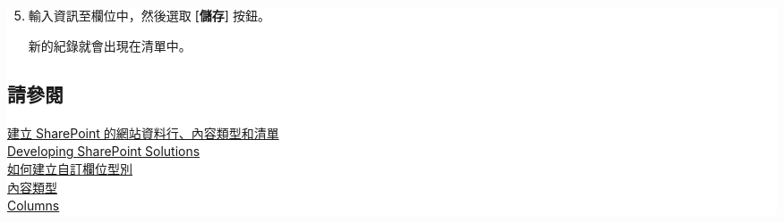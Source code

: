 5.  輸入資訊至欄位中，然後選取 \[**儲存**\] 按鈕。  
  
     新的紀錄就會出現在清單中。  
  
## 請參閱  
 [建立 SharePoint 的網站資料行、內容類型和清單](../sharepoint/creating-site-columns-content-types-and-lists-for-sharepoint.md)   
 [Developing SharePoint Solutions](../sharepoint/developing-sharepoint-solutions.md)   
 [如何建立自訂欄位型別](http://go.microsoft.com/fwlink/?LinkId=192079)   
 [內容類型](http://go.microsoft.com/fwlink/?LinkId=192080)   
 [Columns](http://go.microsoft.com/fwlink/?LinkId=192081)  
  
  